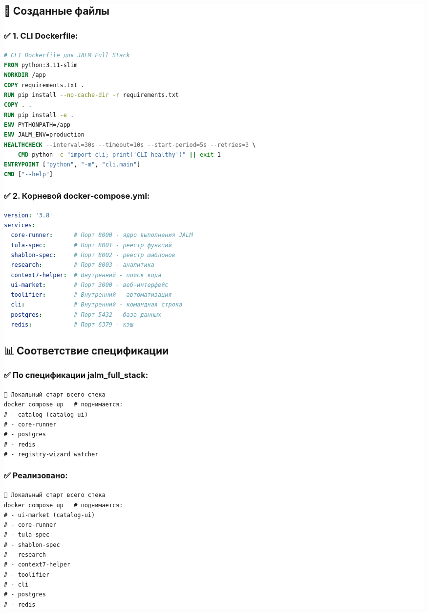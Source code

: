 ## 🔧 Созданные файлы

### ✅ **1. CLI Dockerfile:**
```dockerfile
# CLI Dockerfile для JALM Full Stack
FROM python:3.11-slim
WORKDIR /app
COPY requirements.txt .
RUN pip install --no-cache-dir -r requirements.txt
COPY . .
RUN pip install -e .
ENV PYTHONPATH=/app
ENV JALM_ENV=production
HEALTHCHECK --interval=30s --timeout=10s --start-period=5s --retries=3 \
    CMD python -c "import cli; print('CLI healthy')" || exit 1
ENTRYPOINT ["python", "-m", "cli.main"]
CMD ["--help"]
```

### ✅ **2. Корневой docker-compose.yml:**
```yaml
version: '3.8'
services:
  core-runner:      # Порт 8000 - ядро выполнения JALM
  tula-spec:        # Порт 8001 - реестр функций
  shablon-spec:     # Порт 8002 - реестр шаблонов
  research:         # Порт 8003 - аналитика
  context7-helper:  # Внутренний - поиск кода
  ui-market:        # Порт 3000 - веб-интерфейс
  toolifier:        # Внутренний - автоматизация
  cli:              # Внутренний - командная строка
  postgres:         # Порт 5432 - база данных
  redis:            # Порт 6379 - кэш
```

## 📊 Соответствие спецификации

### ✅ **По спецификации jalm_full_stack:**
```
🚀 Локальный старт всего стека  
docker compose up   # поднимается:
# - catalog (catalog-ui)
# - core-runner
# - postgres
# - redis
# - registry-wizard watcher
```

### ✅ **Реализовано:**
```
🚀 Локальный старт всего стека  
docker compose up   # поднимается:
# - ui-market (catalog-ui)
# - core-runner
# - tula-spec
# - shablon-spec
# - research
# - context7-helper
# - toolifier
# - cli
# - postgres
# - redis
```